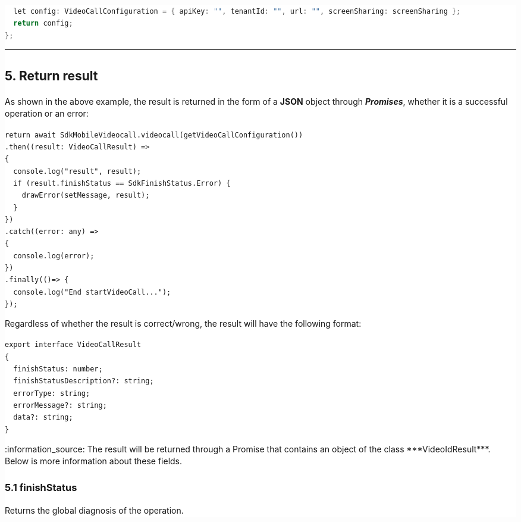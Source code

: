 ``` java
  let config: VideoCallConfiguration = { apiKey: "", tenantId: "", url: "", screenSharing: screenSharing };
  return config;
};
```

---

## 5. Return result

As shown in the above example, the result is returned in the form of a **JSON** object through ***Promises***, whether it is a successful operation or an error:

```
return await SdkMobileVideocall.videocall(getVideoCallConfiguration())
.then((result: VideoCallResult) => 
{
  console.log("result", result);
  if (result.finishStatus == SdkFinishStatus.Error) {
    drawError(setMessage, result);
  }
})
.catch((error: any) => 
{
  console.log(error);
})
.finally(()=> {
  console.log("End startVideoCall...");
});
```

Regardless of whether the result is correct/wrong, the result will have the following format:

```
export interface VideoCallResult 
{
  finishStatus: number;
  finishStatusDescription?: string;
  errorType: string;
  errorMessage?: string;
  data?: string;
}
```

<div class="note">
<span class="note">:information_source:</span>
The result will be returned through a Promise that contains an object of the class ***VideoIdResult***. Below is more information about these fields.
</div>

### 5.1 finishStatus

Returns the global diagnosis of the operation.
